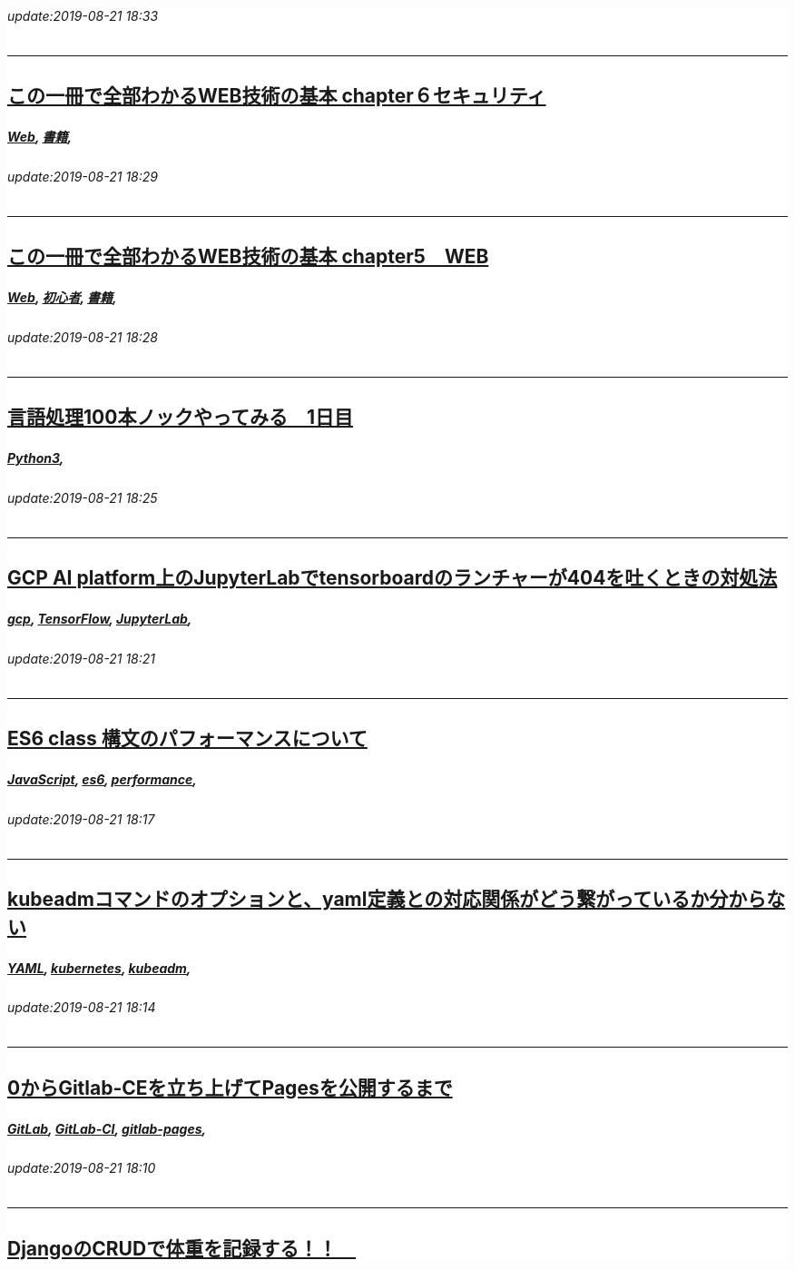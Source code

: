 ###### update:2019-08-21 18:33
---
## [この一冊で全部わかるWEB技術の基本 chapter６セキュリティ](https://qiita.com/jonnyjonnyj1397/items/6c0f412c12d5ccae38fe)
##### [Web](https://qiita.com/tags/Web), [書籍](https://qiita.com/tags/書籍), 
###### update:2019-08-21 18:29
---
## [この一冊で全部わかるWEB技術の基本 chapter5　WEB](https://qiita.com/jonnyjonnyj1397/items/d25a38fb72fe3e848670)
##### [Web](https://qiita.com/tags/Web), [初心者](https://qiita.com/tags/初心者), [書籍](https://qiita.com/tags/書籍), 
###### update:2019-08-21 18:28
---
## [言語処理100本ノックやってみる　1日目](https://qiita.com/pi-to/items/f9ae7a75934185d79439)
##### [Python3](https://qiita.com/tags/Python3), 
###### update:2019-08-21 18:25
---
## [GCP AI platform上のJupyterLabでtensorboardのランチャーが404を吐くときの対処法](https://qiita.com/nabion/items/a3a8d8923d3e3bac165a)
##### [gcp](https://qiita.com/tags/gcp), [TensorFlow](https://qiita.com/tags/TensorFlow), [JupyterLab](https://qiita.com/tags/JupyterLab), 
###### update:2019-08-21 18:21
---
## [ES6 class 構文のパフォーマンスについて](https://qiita.com/yuki153/items/120422ae5bdd309f777a)
##### [JavaScript](https://qiita.com/tags/JavaScript), [es6](https://qiita.com/tags/es6), [performance](https://qiita.com/tags/performance), 
###### update:2019-08-21 18:17
---
## [kubeadmコマンドのオプションと、yaml定義との対応関係がどう繋がっているか分からない](https://qiita.com/fastwind/items/c5a13db36e7d6648c044)
##### [YAML](https://qiita.com/tags/YAML), [kubernetes](https://qiita.com/tags/kubernetes), [kubeadm](https://qiita.com/tags/kubeadm), 
###### update:2019-08-21 18:14
---
## [0からGitlab-CEを立ち上げてPagesを公開するまで](https://qiita.com/horit/items/a4e3c0888ab7f5ab2f2a)
##### [GitLab](https://qiita.com/tags/GitLab), [GitLab-CI](https://qiita.com/tags/GitLab-CI), [gitlab-pages](https://qiita.com/tags/gitlab-pages), 
###### update:2019-08-21 18:10
---
## [DjangoのCRUDで体重を記録する！！　](https://qiita.com/jacknightmare13/items/d47feeabac636def94c9)